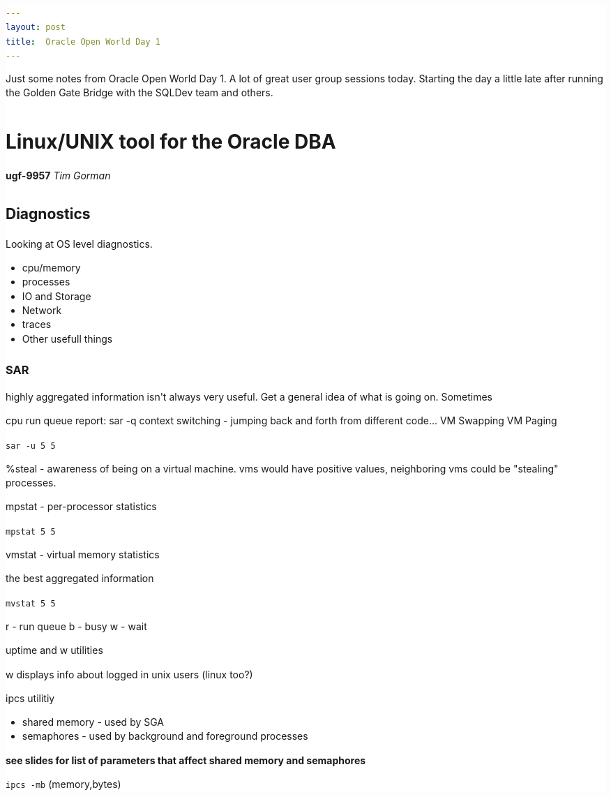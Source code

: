 ```yaml
---
layout: post
title:  Oracle Open World Day 1
---
```

Just some notes from Oracle Open World Day 1.  A lot of great user group sessions today.  Starting the day a little late after running the Golden Gate Bridge with the SQLDev team and others.

# Linux/UNIX tool for the Oracle DBA
**ugf-9957**
*Tim Gorman*

## Diagnostics

Looking at OS level diagnostics.  

* cpu/memory
* processes
* IO and Storage
* Network
* traces
* Other usefull things

### SAR
highly aggregated information isn't always very useful.  Get a general idea of what is going on.  Sometimes

cpu run queue report: sar -q
context switching - jumping back and forth from different code...
VM Swapping
VM Paging

```sar -u 5 5```

%steal - awareness of being on a virtual machine.  vms would have positive values, neighboring vms could be "stealing" processes.  

mpstat - per-processor statistics

```mpstat 5 5```

vmstat - virtual memory statistics

the best aggregated information

```mvstat 5 5```

r - run queue
b - busy
w - wait

uptime and w utilities

w displays info about logged in unix users (linux too?)

ipcs utilitiy

- shared memory - used by SGA
- semaphores - used by background and foreground processes

**see slides for list of parameters that affect shared memory and semaphores**

```ipcs -mb``` (memory,bytes)
```